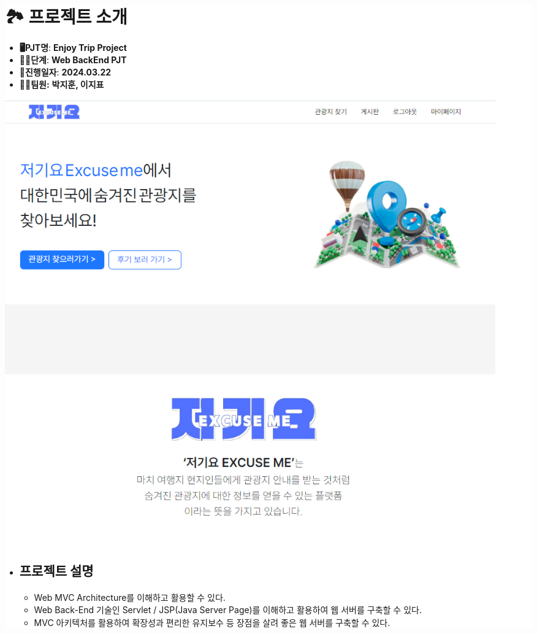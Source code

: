 # 🏞 프로젝트 소개
- **🖥PJT명**: **Enjoy Trip Project**
- **🚶‍♂️단계**: **Web BackEnd PJT**
- **📅진행일자**: **2024.03.22**
- **👩‍💻팀원:** **박지훈, 이지표**

<img src="docs/메인페이지.PNG" width="800">

- ## 프로젝트 설명
    - Web MVC Architecture를 이해하고 활용할 수 있다.
    - Web Back-End 기술인 Servlet / JSP(Java Server Page)를 이해하고 활용하여 웹 서버를 구축할 수 있다.
    - MVC 아키텍처를 활용하여 확장성과 편리한 유지보수 등 장점을 살려 좋은 웹 서버를 구축할 수 있다.

